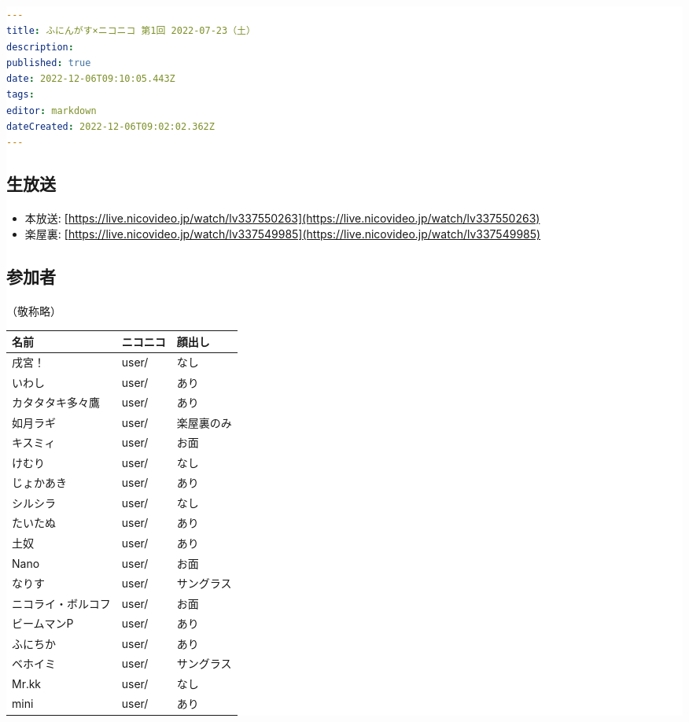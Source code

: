 ```yaml
---
title: ふにんがす×ニコニコ 第1回 2022-07-23（土）
description: 
published: true
date: 2022-12-06T09:10:05.443Z
tags: 
editor: markdown
dateCreated: 2022-12-06T09:02:02.362Z
---
```


## 生放送

- 本放送: [https://live.nicovideo.jp/watch/lv337550263](https://live.nicovideo.jp/watch/lv337550263)
- 楽屋裏: [https://live.nicovideo.jp/watch/lv337549985](https://live.nicovideo.jp/watch/lv337549985)

## 参加者

（敬称略）

|名前|ニコニコ|顔出し|
|:--|:--|:--|
|戌宮！|user/|なし|
|いわし|user/|あり|
|カタタタキ多々鷹|user/|あり|
|如月ラギ|user/|楽屋裏のみ|
|キスミィ|user/|お面|
|けむり|user/|なし|
|じょかあき|user/|あり|
|シルシラ|user/|なし|
|たいたぬ|user/|あり|
|土奴|user/|あり|
|Nano|user/|お面|
|なりす|user/|サングラス|
|ニコライ・ボルコフ|user/|お面|
|ビームマンP|user/|あり|
|ふにちか|user/|あり|
|ベホイミ|user/|サングラス|
|Mr.kk|user/|なし|
|mini|user/|あり|
